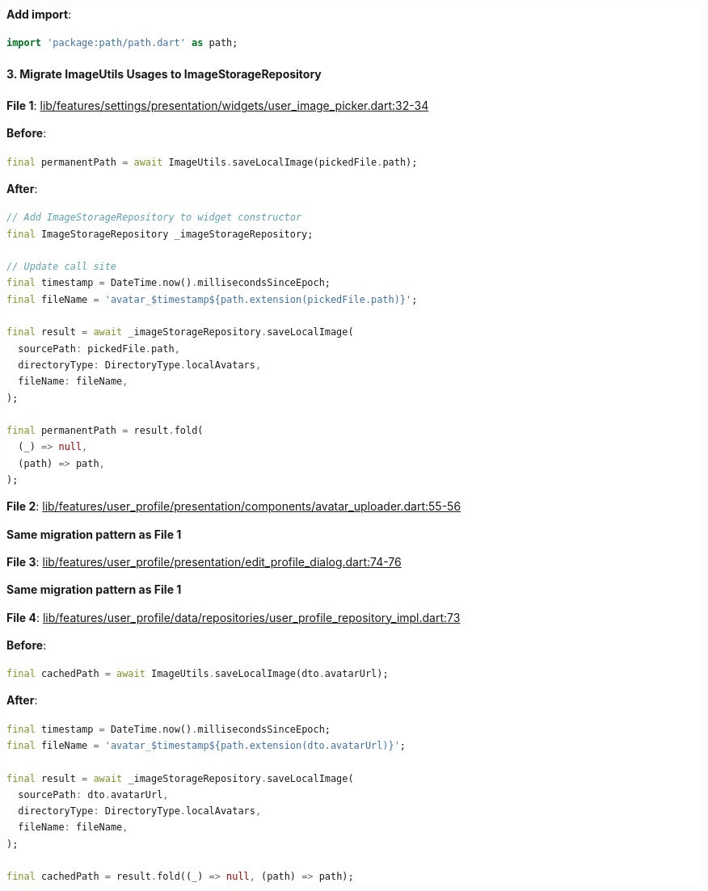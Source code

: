 **Add import**:
```dart
import 'package:path/path.dart' as path;
```

#### 3. Migrate ImageUtils Usages to ImageStorageRepository

**File 1**: [lib/features/settings/presentation/widgets/user_image_picker.dart:32-34](lib/features/settings/presentation/widgets/user_image_picker.dart#L32-L34)

**Before**:
```dart
final permanentPath = await ImageUtils.saveLocalImage(pickedFile.path);
```

**After**:
```dart
// Add ImageStorageRepository to widget constructor
final ImageStorageRepository _imageStorageRepository;

// Update call site
final timestamp = DateTime.now().millisecondsSinceEpoch;
final fileName = 'avatar_$timestamp${path.extension(pickedFile.path)}';

final result = await _imageStorageRepository.saveLocalImage(
  sourcePath: pickedFile.path,
  directoryType: DirectoryType.localAvatars,
  fileName: fileName,
);

final permanentPath = result.fold(
  (_) => null,
  (path) => path,
);
```

**File 2**: [lib/features/user_profile/presentation/components/avatar_uploader.dart:55-56](lib/features/user_profile/presentation/components/avatar_uploader.dart#L55-L56)

**Same migration pattern as File 1**

**File 3**: [lib/features/user_profile/presentation/edit_profile_dialog.dart:74-76](lib/features/user_profile/presentation/edit_profile_dialog.dart#L74-L76)

**Same migration pattern as File 1**

**File 4**: [lib/features/user_profile/data/repositories/user_profile_repository_impl.dart:73](lib/features/user_profile/data/repositories/user_profile_repository_impl.dart#L73)

**Before**:
```dart
final cachedPath = await ImageUtils.saveLocalImage(dto.avatarUrl);
```

**After**:
```dart
final timestamp = DateTime.now().millisecondsSinceEpoch;
final fileName = 'avatar_$timestamp${path.extension(dto.avatarUrl)}';

final result = await _imageStorageRepository.saveLocalImage(
  sourcePath: dto.avatarUrl,
  directoryType: DirectoryType.localAvatars,
  fileName: fileName,
);

final cachedPath = result.fold((_) => null, (path) => path);
```
